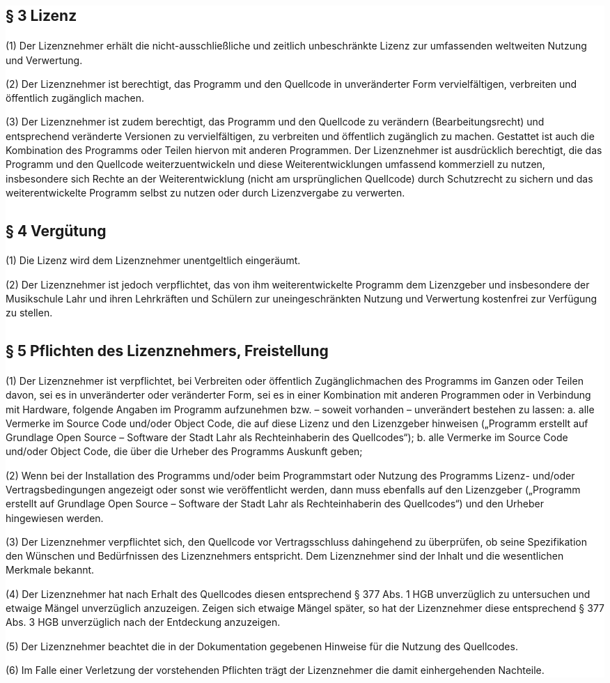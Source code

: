## § 3 Lizenz
(1) Der Lizenznehmer erhält die nicht-ausschließliche und zeitlich unbeschränkte Lizenz zur umfassenden weltweiten Nutzung und Verwertung.

(2) Der Lizenznehmer ist berechtigt, das Programm und den Quellcode in unveränderter Form vervielfältigen, verbreiten und öffentlich zugänglich machen.

(3) Der Lizenznehmer ist zudem berechtigt, das Programm und den Quellcode zu verändern (Bearbeitungsrecht) und entsprechend veränderte Versionen zu vervielfältigen, zu verbreiten und öffentlich zugänglich zu machen. Gestattet ist auch die Kombination des Programms oder Teilen hiervon mit anderen Programmen. Der Lizenznehmer ist ausdrücklich berechtigt, die das Programm und den Quellcode weiterzuentwickeln und diese Weiterentwicklungen umfassend kommerziell zu nutzen, insbesondere sich Rechte an der Weiterentwicklung (nicht am ursprünglichen Quellcode) durch Schutzrecht zu sichern und das weiterentwickelte Programm selbst zu nutzen oder durch Lizenzvergabe zu verwerten.

## § 4 Vergütung
(1) Die Lizenz wird dem Lizenznehmer unentgeltlich eingeräumt.

(2) Der Lizenznehmer ist jedoch verpflichtet, das von ihm weiterentwickelte Programm dem Lizenzgeber und insbesondere der Musikschule Lahr und ihren Lehrkräften und Schülern zur uneingeschränkten Nutzung und Verwertung kostenfrei zur Verfügung zu stellen.

## § 5 Pflichten des Lizenznehmers, Freistellung
(1) Der Lizenznehmer ist verpflichtet, bei Verbreiten oder öffentlich Zugänglichmachen des Programms im Ganzen oder Teilen davon, sei es in unveränderter oder veränderter Form, sei es in einer Kombination mit anderen Programmen oder in Verbindung mit Hardware, folgende Angaben im Programm aufzunehmen bzw. – soweit vorhanden – unverändert bestehen zu lassen:
a. alle Vermerke im Source Code und/oder Object Code, die auf diese Lizenz und den Lizenzgeber hinweisen („Programm erstellt auf Grundlage Open Source – Software der Stadt Lahr als Rechteinhaberin des Quellcodes“);
b. alle Vermerke im Source Code und/oder Object Code, die über die Urheber des Programms Auskunft geben;

(2) Wenn bei der Installation des Programms und/oder beim Programmstart oder Nutzung des Programms Lizenz- und/oder Vertragsbedingungen angezeigt oder sonst wie veröffentlicht werden, dann muss ebenfalls auf den Lizenzgeber („Programm erstellt auf Grundlage Open Source – Software der Stadt Lahr als Rechteinhaberin des Quellcodes“) und den Urheber hingewiesen werden.

(3) Der Lizenznehmer verpflichtet sich, den Quellcode vor Vertragsschluss dahingehend zu überprüfen, ob seine Spezifikation den Wünschen und Bedürfnissen des Lizenznehmers entspricht. Dem Lizenznehmer sind der Inhalt und die wesentlichen Merkmale bekannt.

(4) Der Lizenznehmer hat nach Erhalt des Quellcodes diesen entsprechend § 377 Abs. 1 HGB unverzüglich zu untersuchen und etwaige Mängel unverzüglich anzuzeigen. Zeigen sich etwaige Mängel später, so hat der Lizenznehmer diese entsprechend § 377 Abs. 3 HGB unverzüglich nach der Entdeckung anzuzeigen.

(5) Der Lizenznehmer beachtet die in der Dokumentation gegebenen Hinweise für die Nutzung des Quellcodes.

(6) Im Falle einer Verletzung der vorstehenden Pflichten trägt der Lizenznehmer die damit einhergehenden Nachteile.
